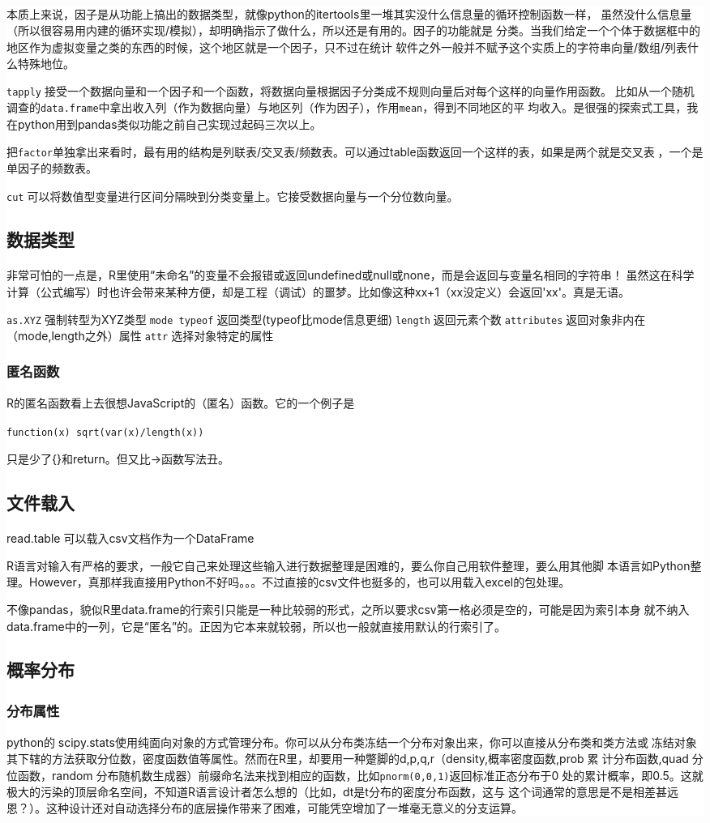 本质上来说，因子是从功能上搞出的数据类型，就像python的itertools里一堆其实没什么信息量的循环控制函数一样，
虽然没什么信息量（所以很容易用内建的循环实现/模拟），却明确指示了做什么，所以还是有用的。因子的功能就是
分类。当我们给定一个个体于数据框中的地区作为虚拟变量之类的东西的时候，这个地区就是一个因子，只不过在统计
软件之外一般并不赋予这个实质上的字符串向量/数组/列表什么特殊地位。

`tapply` 接受一个数据向量和一个因子和一个函数，将数据向量根据因子分类成不规则向量后对每个这样的向量作用函数。
比如从一个随机调查的`data.frame`中拿出收入列（作为数据向量）与地区列（作为因子），作用`mean`，得到不同地区的平
均收入。是很强的探索式工具，我在python用到pandas类似功能之前自己实现过起码三次以上。

把`factor`单独拿出来看时，最有用的结构是列联表/交叉表/频数表。可以通过table函数返回一个这样的表，如果是两个就是交叉表
，一个是单因子的频数表。

`cut` 可以将数值型变量进行区间分隔映到分类变量上。它接受数据向量与一个分位数向量。


## 数据类型

非常可怕的一点是，R里使用“未命名”的变量不会报错或返回undefined或null或none，而是会返回与变量名相同的字符串！
虽然这在科学计算（公式编写）时也许会带来某种方便，却是工程（调试）的噩梦。比如像这种xx+1（xx没定义）会返回'xx'。真是无语。

`as.XYZ` 强制转型为XYZ类型
`mode typeof` 返回类型(typeof比mode信息更细)
`length` 返回元素个数
`attributes` 返回对象非内在（mode,length之外）属性
`attr` 选择对象特定的属性

### 匿名函数

R的匿名函数看上去很想JavaScript的（匿名）函数。它的一个例子是

    function(x) sqrt(var(x)/length(x))

只是少了{}和return。但又比->函数写法丑。


## 文件载入

read.table 可以载入csv文档作为一个DataFrame

R语言对输入有严格的要求，一般它自己来处理这些输入进行数据整理是困难的，要么你自己用软件整理，要么用其他脚
本语言如Python整理。However，真那样我直接用Python不好吗。。。不过直接的csv文件也挺多的，也可以用载入excel的包处理。

不像pandas，貌似R里data.frame的行索引只能是一种比较弱的形式，之所以要求csv第一格必须是空的，可能是因为索引本身
就不纳入data.frame中的一列，它是“匿名”的。正因为它本来就较弱，所以也一般就直接用默认的行索引了。


## 概率分布

### 分布属性

python的 scipy.stats使用纯面向对象的方式管理分布。你可以从分布类冻结一个分布对象出来，你可以直接从分布类和类方法或
冻结对象其下辖的方法获取分位数，密度函数值等属性。然而在R里，却要用一种蹩脚的d,p,q,r（density,概率密度函数,prob 累
计分布函数,quad 分位函数，random 分布随机数生成器）前缀命名法来找到相应的函数，比如`pnorm(0,0,1)`返回标准正态分布于0
处的累计概率，即0.5。这就极大的污染的顶层命名空间，不知道R语言设计者怎么想的（比如，dt是t分布的密度分布函数，这与
这个词通常的意思是不是相差甚远恩？）。这种设计还对自动选择分布的底层操作带来了困难，可能凭空增加了一堆毫无意义的分支运算。
